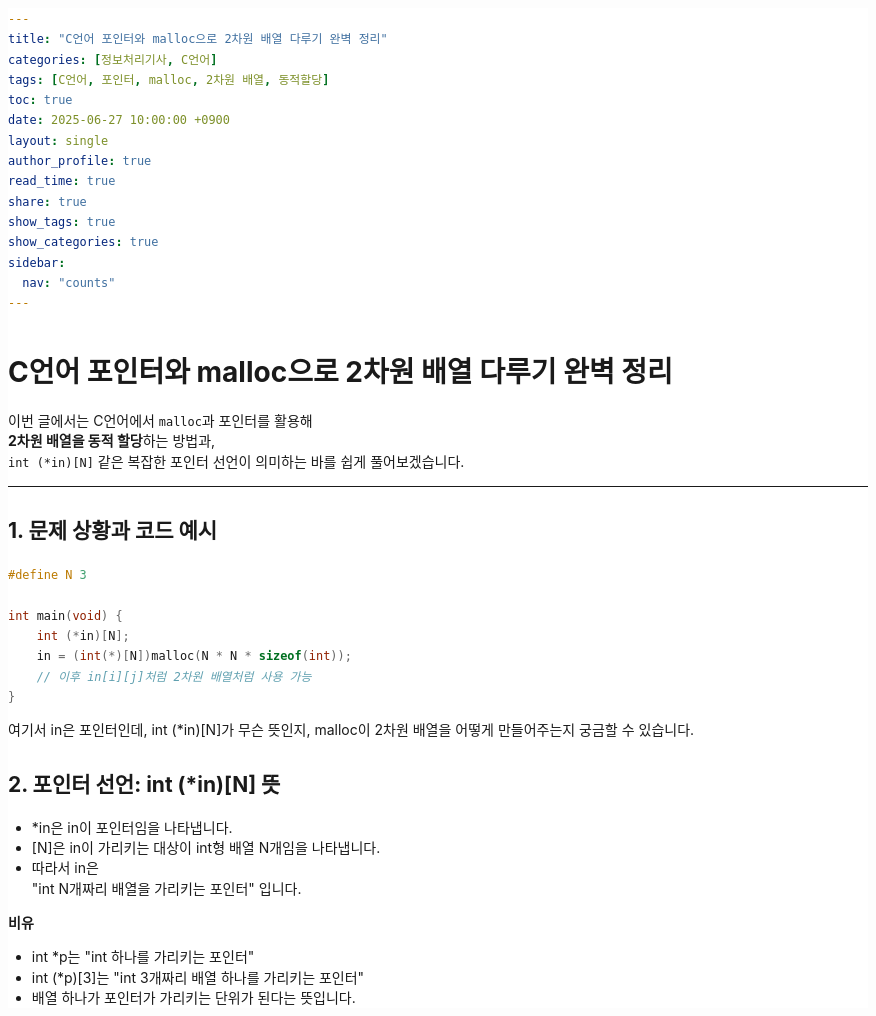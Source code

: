 ```yaml
---
title: "C언어 포인터와 malloc으로 2차원 배열 다루기 완벽 정리"
categories: [정보처리기사, C언어]
tags: [C언어, 포인터, malloc, 2차원 배열, 동적할당]
toc: true
date: 2025-06-27 10:00:00 +0900
layout: single
author_profile: true
read_time: true
share: true
show_tags: true
show_categories: true
sidebar:
  nav: "counts"
---
```


# C언어 포인터와 malloc으로 2차원 배열 다루기 완벽 정리

이번 글에서는 C언어에서 `malloc`과 포인터를 활용해  
**2차원 배열을 동적 할당**하는 방법과,  
`int (*in)[N]` 같은 복잡한 포인터 선언이 의미하는 바를 쉽게 풀어보겠습니다.

---

## 1. 문제 상황과 코드 예시

```c
#define N 3

int main(void) {
    int (*in)[N];
    in = (int(*)[N])malloc(N * N * sizeof(int));
    // 이후 in[i][j]처럼 2차원 배열처럼 사용 가능
}
```

여기서 in은 포인터인데,
int (\*in)[N]가 무슨 뜻인지,
malloc이 2차원 배열을 어떻게 만들어주는지 궁금할 수 있습니다.

## 2. 포인터 선언: int (\*in)[N] 뜻

- \*in은 in이 포인터임을 나타냅니다.
- [N]은 in이 가리키는 대상이 int형 배열 N개임을 나타냅니다.
- 따라서 in은 <br>
  "int N개짜리 배열을 가리키는 포인터" 입니다.

<b>비유</b>

- int \*p는 "int 하나를 가리키는 포인터"
- int (\*p)[3]는 "int 3개짜리 배열 하나를 가리키는 포인터"
- 배열 하나가 포인터가 가리키는 단위가 된다는 뜻입니다.
